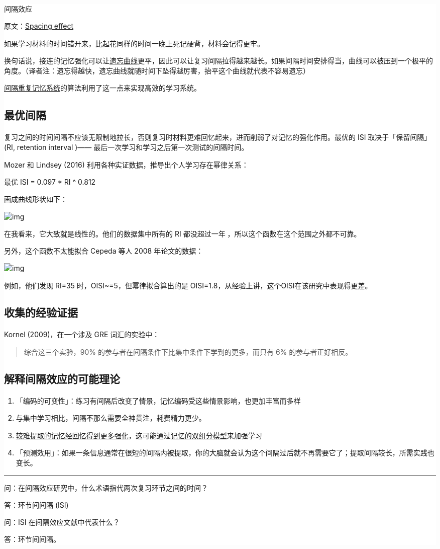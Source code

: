 间隔效应

原文：[Spacing effect](https://notes.andymatuschak.org/z5oCe7JTrkYfmb6SHE4n5HxisE7PdwS6nmXEw)

如果学习材料的时间错开来，比起花同样的时间一晚上死记硬背，材料会记得更牢。

换句话说，接连的记忆强化可以让[遗忘曲线](https://notes.andymatuschak.org/zHdKY3GwoUW9xG6wQtKFqjz9jcrxdM3mxram)更平，因此可以让复习间隔拉得越来越长。如果间隔时间安排得当，曲线可以被压到一个极平的角度。（译者注：遗忘得越快，遗忘曲线就随时间下坠得越厉害，抬平这个曲线就代表不容易遗忘）

[间隔重复记忆系统](https://notes.andymatuschak.org/z4eXdSMJFv2qVGXSUEKH4vdcHBrLHcFY1ZGfC)的算法利用了这一点来实现高效的学习系统。

## 最优间隔

复习之间的时间间隔不应该无限制地拉长，否则复习时材料更难回忆起来，进而削弱了对记忆的强化作用。最优的 ISI 取决于「保留间隔」(RI, retention interval )—— 最后一次学习和学习之后第一次测试的间隔时间。

Mozer 和 Lindsey (2016) 利用各种实证数据，推导出个人学习存在幂律关系：

最优 ISI = 0.097 * RI ^ 0.812

画成曲线形状如下：

![img](https://notes.andymatuschak.org/BearImages/A393B526-968E-4EBD-83EA-6359A5CD262F-65195-00020D8E87454AE0/16CD74F1-BD28-485D-9BAE-A4C240829927.png)

在我看来，它大致就是线性的。他们的数据集中所有的 RI 都没超过一年 ，所以这个函数在这个范围之外都不可靠。

另外，这个函数不太能拟合 Cepeda 等人 2008 年论文的数据：

![img](https://notes.andymatuschak.org/BearImages/FCDAD728-37AA-4974-B538-666C246B8AD5-65195-00020DA83A9E95B9/9966CFC2-C6BF-4A9E-A7C2-6282AADB8EA7.png)

例如，他们发现 RI=35 时，OISI~=5，但幂律拟合算出的是 OISI=1.8，从经验上讲，这个OISI在该研究中表现得更差。

## 收集的经验证据

Kornel (2009)，在一个涉及 GRE 词汇的实验中：

> 综合这三个实验，90% 的参与者在间隔条件下比集中条件下学到的更多，而只有 6% 的参与者正好相反。

## 解释间隔效应的可能理论

1. 「编码的可变性」：练习有间隔后改变了情景，记忆编码受这些情景影响，也更加丰富而多样

2. 与集中学习相比，间隔不那么需要全神贯注，耗费精力更少。

3. [较难提取的记忆经回忆得到更多强化](https://notes.andymatuschak.org/z4JH6dnUaSv1TcxgSpaBofAaFXxUmC4M3APqQ)，这可能通过[记忆的双组分模型](https://notes.andymatuschak.org/z4dAUBxVn79XSWRxGZHnKRXCP5XHeX2P9sw3y)来加强学习

4. 「预测效用」：如果一条信息通常在很短的间隔内被提取，你的大脑就会认为这个间隔过后就不再需要它了；提取间隔较长，所需实践也变长。

------

问：在间隔效应研究中，什么术语指代两次复习环节之间的时间？

答：环节间间隔 (ISI)

问：ISI 在间隔效应文献中代表什么？

答：环节间间隔。
